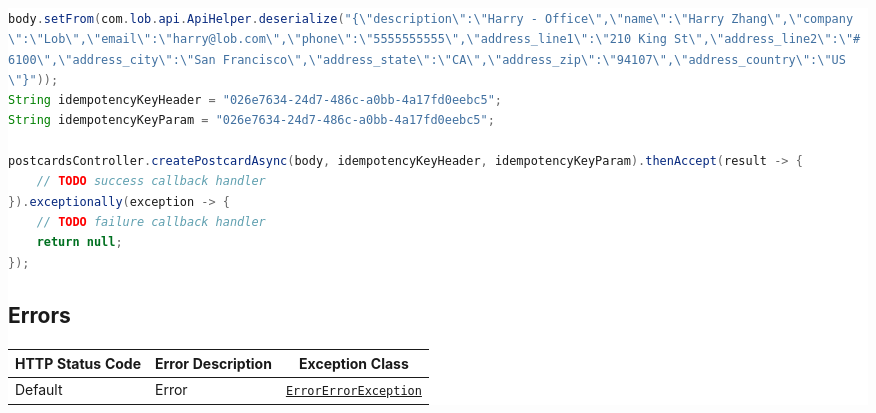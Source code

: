 ```java
body.setFrom(com.lob.api.ApiHelper.deserialize("{\"description\":\"Harry - Office\",\"name\":\"Harry Zhang\",\"company\":\"Lob\",\"email\":\"harry@lob.com\",\"phone\":\"5555555555\",\"address_line1\":\"210 King St\",\"address_line2\":\"# 6100\",\"address_city\":\"San Francisco\",\"address_state\":\"CA\",\"address_zip\":\"94107\",\"address_country\":\"US\"}"));
String idempotencyKeyHeader = "026e7634-24d7-486c-a0bb-4a17fd0eebc5";
String idempotencyKeyParam = "026e7634-24d7-486c-a0bb-4a17fd0eebc5";

postcardsController.createPostcardAsync(body, idempotencyKeyHeader, idempotencyKeyParam).thenAccept(result -> {
    // TODO success callback handler
}).exceptionally(exception -> {
    // TODO failure callback handler
    return null;
});
```

## Errors

| HTTP Status Code | Error Description | Exception Class |
|  --- | --- | --- |
| Default | Error | [`ErrorErrorException`](/doc/models/error-error-exception.md) |

